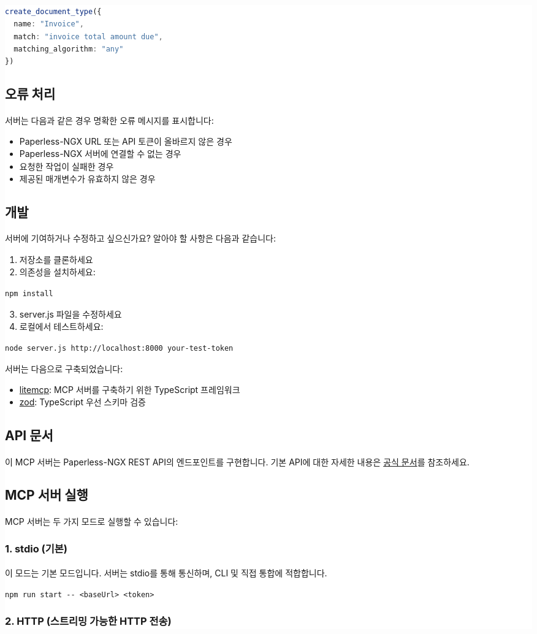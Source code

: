 ```typescript
create_document_type({
  name: "Invoice",
  match: "invoice total amount due",
  matching_algorithm: "any"
})
```
## 오류 처리

서버는 다음과 같은 경우 명확한 오류 메시지를 표시합니다:
- Paperless-NGX URL 또는 API 토큰이 올바르지 않은 경우
- Paperless-NGX 서버에 연결할 수 없는 경우
- 요청한 작업이 실패한 경우
- 제공된 매개변수가 유효하지 않은 경우

## 개발

서버에 기여하거나 수정하고 싶으신가요? 알아야 할 사항은 다음과 같습니다:

1. 저장소를 클론하세요
2. 의존성을 설치하세요:

```bash
npm install
```

3. server.js 파일을 수정하세요  
4. 로컬에서 테스트하세요:
```bash
node server.js http://localhost:8000 your-test-token
```
서버는 다음으로 구축되었습니다:
- [litemcp](https://github.com/wong2/litemcp): MCP 서버를 구축하기 위한 TypeScript 프레임워크
- [zod](https://github.com/colinhacks/zod): TypeScript 우선 스키마 검증

## API 문서

이 MCP 서버는 Paperless-NGX REST API의 엔드포인트를 구현합니다. 기본 API에 대한 자세한 내용은 [공식 문서](https://docs.paperless-ngx.com/api/)를 참조하세요.

## MCP 서버 실행

MCP 서버는 두 가지 모드로 실행할 수 있습니다:

### 1. stdio (기본)

이 모드는 기본 모드입니다. 서버는 stdio를 통해 통신하며, CLI 및 직접 통합에 적합합니다.


```
npm run start -- <baseUrl> <token>
```

### 2. HTTP (스트리밍 가능한 HTTP 전송)
